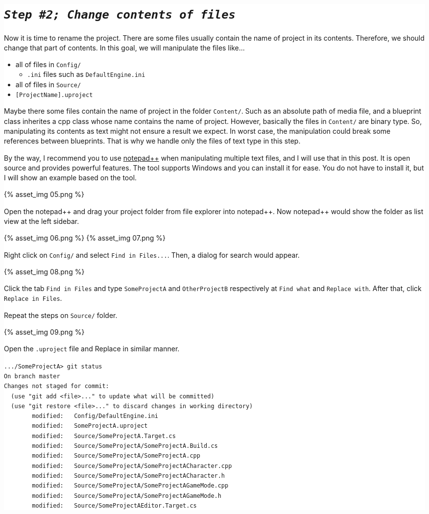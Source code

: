 # _`Step #2; Change contents of files`_

Now it is time to rename the project. There are some files usually contain the name of project in its contents. Therefore, we should change that part of contents. In this goal, we will manipulate the files like...

- all of files in `Config/`
    - `.ini` files such as `DefaultEngine.ini`
- all of files in `Source/`
- `[ProjectName].uproject`

Maybe there some files contain the name of project in the folder `Content/`. Such as an absolute path of media file, and a blueprint class inherites a cpp class whose name contains the name of project. However, basically the files in `Content/` are binary type. So, manipulating its contents as text might not ensure a result we expect. In worst case, the manipulation could break some references between blueprints. That is why we handle only the files of text type in this step.

By the way, I recommend you to use [notepad++](https://notepad-plus-plus.org/) when manipulating multiple text files, and I will use that in this post. It is open source and provides powerful features. The tool supports Windows and you can install it for ease. You do not have to install it, but I will show an example based on the tool.

{% asset_img 05.png %}

Open the notepad++ and drag your project folder from file explorer into notepad++. Now notepad++ would show the folder as list view at the left sidebar.

{% asset_img 06.png %}
{% asset_img 07.png %}

Right click on `Config/` and select `Find in Files...`. Then, a dialog for search would appear.

{% asset_img 08.png %}

Click the tab `Find in Files` and type `SomeProjectA` and `OtherProjectB` respectively at `Find what` and `Replace with`. After that, click `Replace in Files`.

Repeat the steps on `Source/` folder.

{% asset_img 09.png %}

Open the `.uproject` file and Replace in similar manner.

```
.../SomeProjectA> git status
On branch master
Changes not staged for commit:
  (use "git add <file>..." to update what will be committed)
  (use "git restore <file>..." to discard changes in working directory)
        modified:   Config/DefaultEngine.ini
        modified:   SomeProjectA.uproject
        modified:   Source/SomeProjectA.Target.cs
        modified:   Source/SomeProjectA/SomeProjectA.Build.cs
        modified:   Source/SomeProjectA/SomeProjectA.cpp
        modified:   Source/SomeProjectA/SomeProjectACharacter.cpp
        modified:   Source/SomeProjectA/SomeProjectACharacter.h
        modified:   Source/SomeProjectA/SomeProjectAGameMode.cpp
        modified:   Source/SomeProjectA/SomeProjectAGameMode.h
        modified:   Source/SomeProjectAEditor.Target.cs
```
